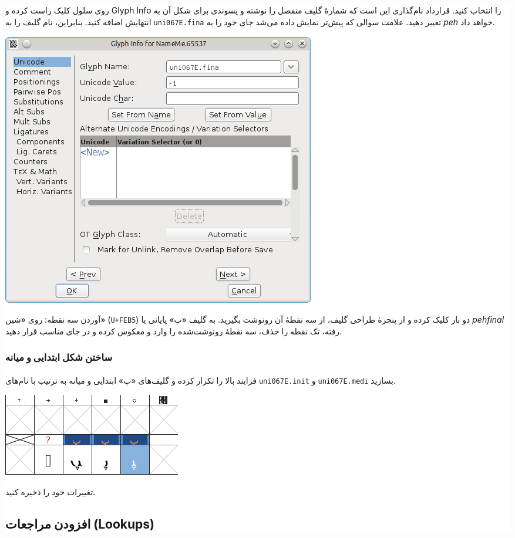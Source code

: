 روی سلول کلیک راست کرده و Glyph Info را انتخاب کنید.
قرارداد نام‌گذاری این است که شمارهٔ گلیف منفصل را نوشته و پسوندی برای شکل آن به انتهایش اضافه کنید.
بنابراین، نام گلیف را به `uni067E.fina` تغییر دهید.
علامت سوالی که پیش‌تر نمایش داده می‌شد جای خود را به *peh* خواهد داد.

<img src="images/peh_final.png" />

آوردن سه نقطه: روی «شین» (`U+FEB5`) دو بار کلیک کرده و از پنجرهٔ طراحی گلیف، از سه نقطهٔ آن رونوشت بگیرید.
به گلیف «پ» پایانی یا *pehfinal* رفته، تک نقطه را حذف، سه نقطهٔ رونوشت‌شده را وارد و معکوس کرده و در جای مناسب قرار دهید.

### ساختن شکل ابتدایی و میانه

فرایند بالا را تکرار کرده و گلیف‌های «پ» ابتدایی و میانه به ترتیب با نام‌های `uni067E.init` و `uni067E.medi` بسازید.

<img src="images/peh_forms.png" />

تغییرات خود را ذخیره کنید.

## افزودن مراجعات (Lookups)
